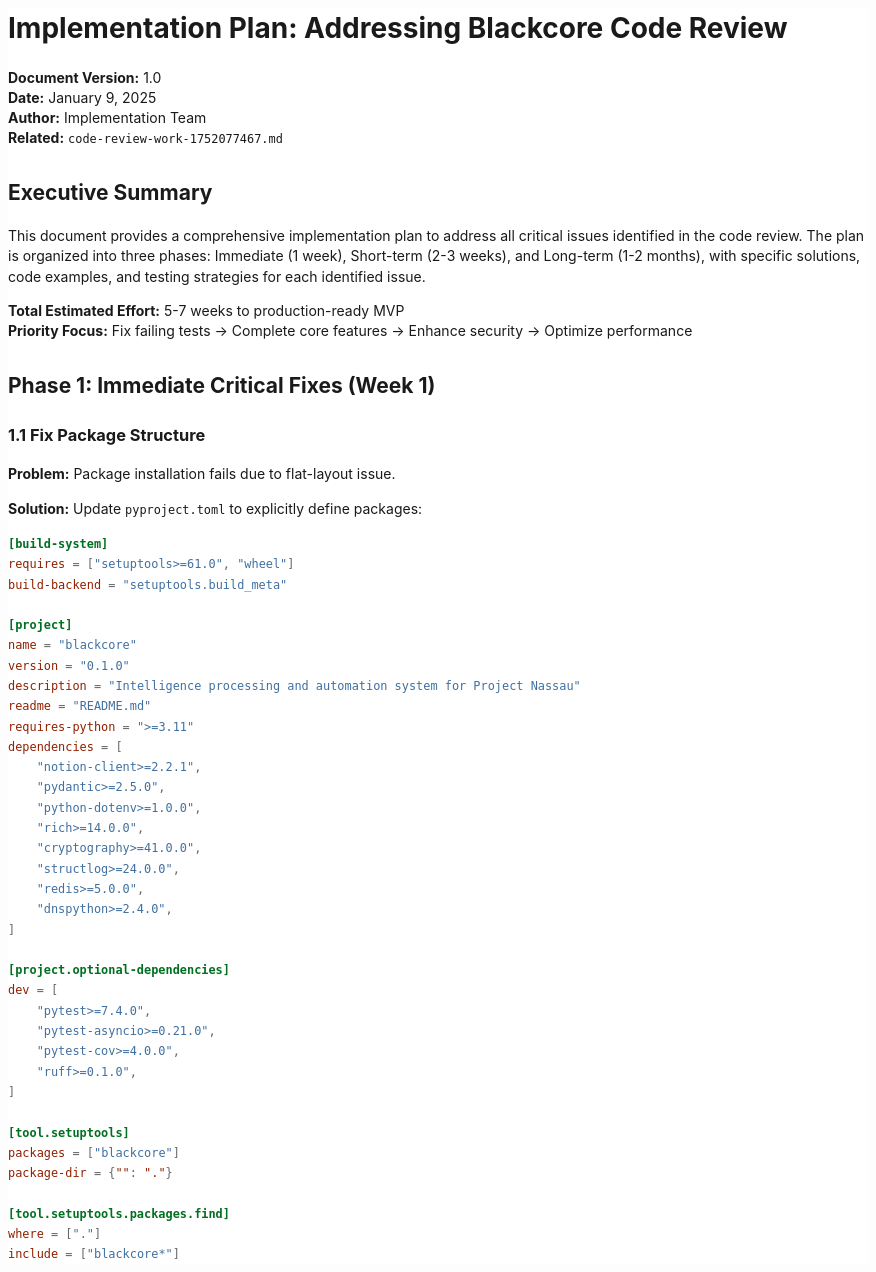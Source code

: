# Implementation Plan: Addressing Blackcore Code Review

**Document Version:** 1.0  
**Date:** January 9, 2025  
**Author:** Implementation Team  
**Related:** `code-review-work-1752077467.md`

## Executive Summary

This document provides a comprehensive implementation plan to address all critical issues identified in the code review. The plan is organized into three phases: Immediate (1 week), Short-term (2-3 weeks), and Long-term (1-2 months), with specific solutions, code examples, and testing strategies for each identified issue.

**Total Estimated Effort:** 5-7 weeks to production-ready MVP  
**Priority Focus:** Fix failing tests → Complete core features → Enhance security → Optimize performance

## Phase 1: Immediate Critical Fixes (Week 1)

### 1.1 Fix Package Structure

**Problem:** Package installation fails due to flat-layout issue.

**Solution:** Update `pyproject.toml` to explicitly define packages:

```toml
[build-system]
requires = ["setuptools>=61.0", "wheel"]
build-backend = "setuptools.build_meta"

[project]
name = "blackcore"
version = "0.1.0"
description = "Intelligence processing and automation system for Project Nassau"
readme = "README.md"
requires-python = ">=3.11"
dependencies = [
    "notion-client>=2.2.1",
    "pydantic>=2.5.0",
    "python-dotenv>=1.0.0",
    "rich>=14.0.0",
    "cryptography>=41.0.0",
    "structlog>=24.0.0",
    "redis>=5.0.0",
    "dnspython>=2.4.0",
]

[project.optional-dependencies]
dev = [
    "pytest>=7.4.0",
    "pytest-asyncio>=0.21.0",
    "pytest-cov>=4.0.0",
    "ruff>=0.1.0",
]

[tool.setuptools]
packages = ["blackcore"]
package-dir = {"": "."}

[tool.setuptools.packages.find]
where = ["."]
include = ["blackcore*"]
```